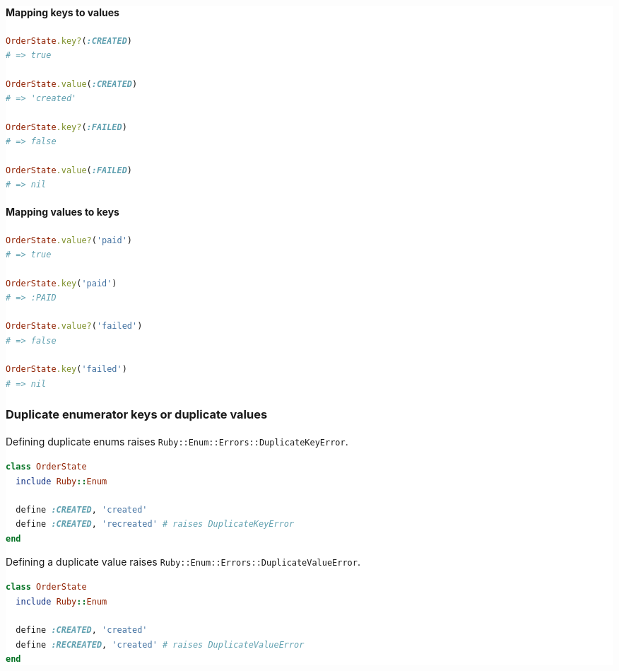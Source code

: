 #### Mapping keys to values

``` ruby
OrderState.key?(:CREATED)
# => true

OrderState.value(:CREATED)
# => 'created'

OrderState.key?(:FAILED)
# => false

OrderState.value(:FAILED)
# => nil
```

#### Mapping values to keys

``` ruby
OrderState.value?('paid')
# => true

OrderState.key('paid')
# => :PAID

OrderState.value?('failed')
# => false

OrderState.key('failed')
# => nil
```

### Duplicate enumerator keys or duplicate values

Defining duplicate enums raises `Ruby::Enum::Errors::DuplicateKeyError`.

```ruby
class OrderState
  include Ruby::Enum

  define :CREATED, 'created'
  define :CREATED, 'recreated' # raises DuplicateKeyError
end
```

Defining a duplicate value raises `Ruby::Enum::Errors::DuplicateValueError`.

```ruby
class OrderState
  include Ruby::Enum

  define :CREATED, 'created'
  define :RECREATED, 'created' # raises DuplicateValueError
end
```
